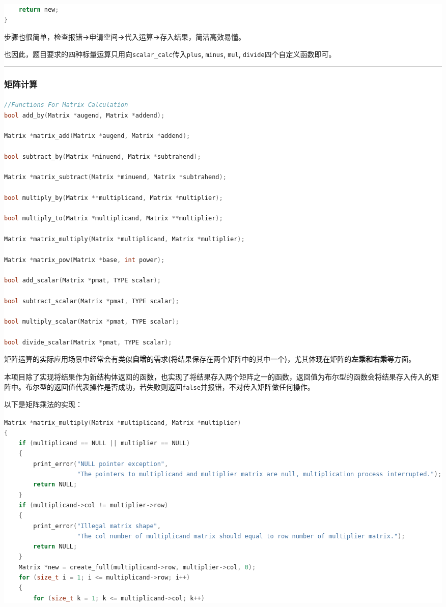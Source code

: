```c
    return new;
}
```

步骤也很简单，检查报错→申请空间→代入运算→存入结果，简洁高效易懂。

也因此，题目要求的四种标量运算只用向`scalar_calc`传入`plus`, `minus`, `mul`, `divide`四个自定义函数即可。

---

### 矩阵计算

```c
//Functions For Matrix Calculation
bool add_by(Matrix *augend, Matrix *addend);

Matrix *matrix_add(Matrix *augend, Matrix *addend);

bool subtract_by(Matrix *minuend, Matrix *subtrahend);

Matrix *matrix_subtract(Matrix *minuend, Matrix *subtrahend);

bool multiply_by(Matrix **multiplicand, Matrix *multiplier);

bool multiply_to(Matrix *multiplicand, Matrix **multiplier);

Matrix *matrix_multiply(Matrix *multiplicand, Matrix *multiplier);

Matrix *matrix_pow(Matrix *base, int power);

bool add_scalar(Matrix *pmat, TYPE scalar);

bool subtract_scalar(Matrix *pmat, TYPE scalar);

bool multiply_scalar(Matrix *pmat, TYPE scalar);

bool divide_scalar(Matrix *pmat, TYPE scalar);
```

矩阵运算的实际应用场景中经常会有类似**自增**的需求(将结果保存在两个矩阵中的其中一个)，尤其体现在矩阵的**左乘和右乘**等方面。

本项目除了实现将结果作为新结构体返回的函数，也实现了将结果存入两个矩阵之一的函数，返回值为布尔型的函数会将结果存入传入的矩阵中。布尔型的返回值代表操作是否成功，若失败则返回`false`并报错，不对传入矩阵做任何操作。

以下是矩阵乘法的实现：

```c
Matrix *matrix_multiply(Matrix *multiplicand, Matrix *multiplier)
{
    if (multiplicand == NULL || multiplier == NULL)
    {
        print_error("NULL pointer exception",
                    "The pointers to multiplicand and multiplier matrix are null, multiplication process interrupted.");
        return NULL;
    }
    if (multiplicand->col != multiplier->row)
    {
        print_error("Illegal matrix shape",
                    "The col number of multiplicand matrix should equal to row number of multiplier matrix.");
        return NULL;
    }
    Matrix *new = create_full(multiplicand->row, multiplier->col, 0);
    for (size_t i = 1; i <= multiplicand->row; i++)
    {
        for (size_t k = 1; k <= multiplicand->col; k++)
```